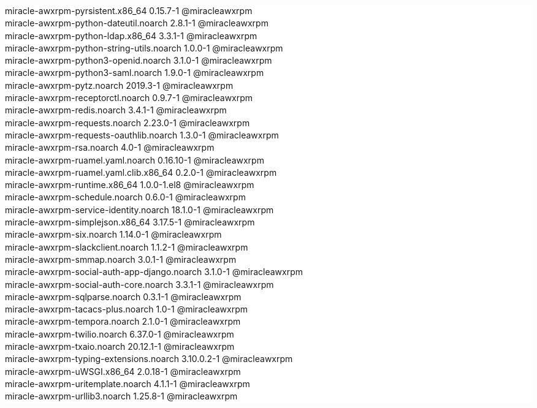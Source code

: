 miracle-awxrpm-pyrsistent.x86_64               0.15.7-1                                            @miracleawxrpm                           
miracle-awxrpm-python-dateutil.noarch          2.8.1-1                                             @miracleawxrpm                           
miracle-awxrpm-python-ldap.x86_64              3.3.1-1                                             @miracleawxrpm                           
miracle-awxrpm-python-string-utils.noarch      1.0.0-1                                             @miracleawxrpm                           
miracle-awxrpm-python3-openid.noarch           3.1.0-1                                             @miracleawxrpm                           
miracle-awxrpm-python3-saml.noarch             1.9.0-1                                             @miracleawxrpm                           
miracle-awxrpm-pytz.noarch                     2019.3-1                                            @miracleawxrpm                           
miracle-awxrpm-receptorctl.noarch              0.9.7-1                                             @miracleawxrpm                           
miracle-awxrpm-redis.noarch                    3.4.1-1                                             @miracleawxrpm                           
miracle-awxrpm-requests.noarch                 2.23.0-1                                            @miracleawxrpm                           
miracle-awxrpm-requests-oauthlib.noarch        1.3.0-1                                             @miracleawxrpm                           
miracle-awxrpm-rsa.noarch                      4.0-1                                               @miracleawxrpm                           
miracle-awxrpm-ruamel.yaml.noarch              0.16.10-1                                           @miracleawxrpm                           
miracle-awxrpm-ruamel.yaml.clib.x86_64         0.2.0-1                                             @miracleawxrpm                           
miracle-awxrpm-runtime.x86_64                  1.0.0-1.el8                                         @miracleawxrpm                           
miracle-awxrpm-schedule.noarch                 0.6.0-1                                             @miracleawxrpm                           
miracle-awxrpm-service-identity.noarch         18.1.0-1                                            @miracleawxrpm                           
miracle-awxrpm-simplejson.x86_64               3.17.5-1                                            @miracleawxrpm                           
miracle-awxrpm-six.noarch                      1.14.0-1                                            @miracleawxrpm                           
miracle-awxrpm-slackclient.noarch              1.1.2-1                                             @miracleawxrpm                           
miracle-awxrpm-smmap.noarch                    3.0.1-1                                             @miracleawxrpm                           
miracle-awxrpm-social-auth-app-django.noarch   3.1.0-1                                             @miracleawxrpm                           
miracle-awxrpm-social-auth-core.noarch         3.3.1-1                                             @miracleawxrpm                           
miracle-awxrpm-sqlparse.noarch                 0.3.1-1                                             @miracleawxrpm                           
miracle-awxrpm-tacacs-plus.noarch              1.0-1                                               @miracleawxrpm                           
miracle-awxrpm-tempora.noarch                  2.1.0-1                                             @miracleawxrpm                           
miracle-awxrpm-twilio.noarch                   6.37.0-1                                            @miracleawxrpm                           
miracle-awxrpm-txaio.noarch                    20.12.1-1                                           @miracleawxrpm                           
miracle-awxrpm-typing-extensions.noarch        3.10.0.2-1                                          @miracleawxrpm                           
miracle-awxrpm-uWSGI.x86_64                    2.0.18-1                                            @miracleawxrpm                           
miracle-awxrpm-uritemplate.noarch              4.1.1-1                                             @miracleawxrpm                           
miracle-awxrpm-urllib3.noarch                  1.25.8-1                                            @miracleawxrpm                           
